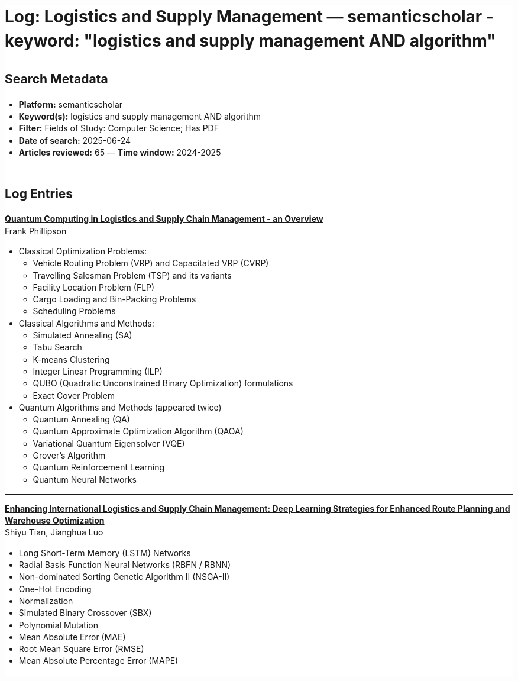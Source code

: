 # Log: Logistics and Supply Management — semanticscholar - keyword: "logistics and supply management AND algorithm"

## Search Metadata

- **Platform:** semanticscholar
- **Keyword(s):** logistics and supply management AND algorithm
- **Filter:** Fields of Study: Computer Science; Has PDF
- **Date of search:** 2025-06-24
- **Articles reviewed:** 65
— **Time window:** 2024-2025

---

## Log Entries

**[Quantum Computing in Logistics and Supply Chain Management - an Overview](https://arxiv.org/abs/2402.17520v2)**  
Frank Phillipson 
- Classical Optimization Problems:
  - Vehicle Routing Problem (VRP) and Capacitated VRP (CVRP)  
  - Travelling Salesman Problem (TSP) and its variants  
  - Facility Location Problem (FLP)  
  - Cargo Loading and Bin-Packing Problems  
  - Scheduling Problems  
- Classical Algorithms and Methods:
  - Simulated Annealing (SA)  
  - Tabu Search  
  - K-means Clustering  
  - Integer Linear Programming (ILP)  
  - QUBO (Quadratic Unconstrained Binary Optimization) formulations  
  - Exact Cover Problem  
- Quantum Algorithms and Methods (appeared twice)
  - Quantum Annealing (QA)  
  - Quantum Approximate Optimization Algorithm (QAOA)  
  - Variational Quantum Eigensolver (VQE)  
  - Grover’s Algorithm  
  - Quantum Reinforcement Learning  
  - Quantum Neural Networks
 
---

**[Enhancing International Logistics and Supply Chain Management: Deep Learning Strategies for Enhanced Route Planning and Warehouse Optimization](https://doi.org/10.53759/7669/jmc202404087)**  
Shiyu Tian, Jianghua Luo 
- Long Short-Term Memory (LSTM) Networks  
- Radial Basis Function Neural Networks (RBFN / RBNN)  
- Non-dominated Sorting Genetic Algorithm II (NSGA-II)  
- One-Hot Encoding  
- Normalization  
- Simulated Binary Crossover (SBX)  
- Polynomial Mutation  
- Mean Absolute Error (MAE)  
- Root Mean Square Error (RMSE)  
- Mean Absolute Percentage Error (MAPE)  

---